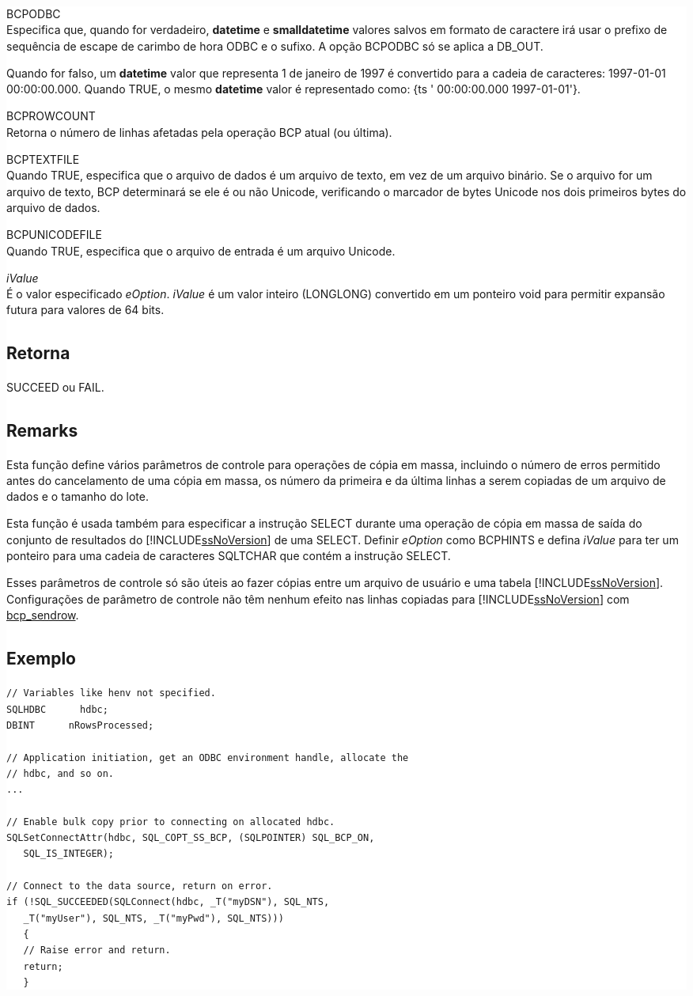  BCPODBC  
 Especifica que, quando for verdadeiro, **datetime** e **smalldatetime** valores salvos em formato de caractere irá usar o prefixo de sequência de escape de carimbo de hora ODBC e o sufixo. A opção BCPODBC só se aplica a DB_OUT.  
  
 Quando for falso, um **datetime** valor que representa 1 de janeiro de 1997 é convertido para a cadeia de caracteres: 1997-01-01 00:00:00.000. Quando TRUE, o mesmo **datetime** valor é representado como: {ts ' 00:00:00.000 1997-01-01'}.  
  
 BCPROWCOUNT  
 Retorna o número de linhas afetadas pela operação BCP atual (ou última).  
  
 BCPTEXTFILE  
 Quando TRUE, especifica que o arquivo de dados é um arquivo de texto, em vez de um arquivo binário. Se o arquivo for um arquivo de texto, BCP determinará se ele é ou não Unicode, verificando o marcador de bytes Unicode nos dois primeiros bytes do arquivo de dados.  
  
 BCPUNICODEFILE  
 Quando TRUE, especifica que o arquivo de entrada é um arquivo Unicode.  
  
 *iValue*  
 É o valor especificado *eOption*. *iValue* é um valor inteiro (LONGLONG) convertido em um ponteiro void para permitir expansão futura para valores de 64 bits.  
  
## <a name="returns"></a>Retorna  
 SUCCEED ou FAIL.  
  
## <a name="remarks"></a>Remarks  
 Esta função define vários parâmetros de controle para operações de cópia em massa, incluindo o número de erros permitido antes do cancelamento de uma cópia em massa, os número da primeira e da última linhas a serem copiadas de um arquivo de dados e o tamanho do lote.  
  
 Esta função é usada também para especificar a instrução SELECT durante uma operação de cópia em massa de saída do conjunto de resultados do [!INCLUDE[ssNoVersion](../../includes/ssnoversion-md.md)] de uma SELECT. Definir *eOption* como BCPHINTS e defina *iValue* para ter um ponteiro para uma cadeia de caracteres SQLTCHAR que contém a instrução SELECT.  
  
 Esses parâmetros de controle só são úteis ao fazer cópias entre um arquivo de usuário e uma tabela [!INCLUDE[ssNoVersion](../../includes/ssnoversion-md.md)]. Configurações de parâmetro de controle não têm nenhum efeito nas linhas copiadas para [!INCLUDE[ssNoVersion](../../includes/ssnoversion-md.md)] com [bcp_sendrow](../../relational-databases/native-client-odbc-extensions-bulk-copy-functions/bcp-sendrow.md).  
  
## <a name="example"></a>Exemplo  
  
```  
// Variables like henv not specified.  
SQLHDBC      hdbc;  
DBINT      nRowsProcessed;  
  
// Application initiation, get an ODBC environment handle, allocate the  
// hdbc, and so on.  
...   
  
// Enable bulk copy prior to connecting on allocated hdbc.  
SQLSetConnectAttr(hdbc, SQL_COPT_SS_BCP, (SQLPOINTER) SQL_BCP_ON,  
   SQL_IS_INTEGER);  
  
// Connect to the data source, return on error.  
if (!SQL_SUCCEEDED(SQLConnect(hdbc, _T("myDSN"), SQL_NTS,  
   _T("myUser"), SQL_NTS, _T("myPwd"), SQL_NTS)))  
   {  
   // Raise error and return.  
   return;  
   }  
```